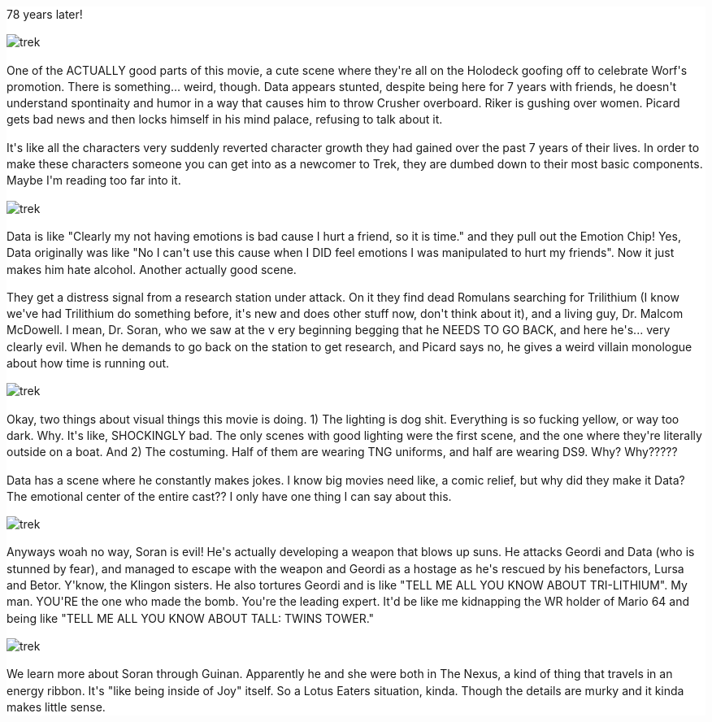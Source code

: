 78 years later! 

<img src="https://imgur.com/0IjdcjZ.png" alt="trek">

One of the ACTUALLY good parts of this movie, a cute scene where they're all on the Holodeck goofing off to celebrate Worf's promotion. There is something... weird, though. Data appears stunted, despite being here for 7 years with friends, he doesn't understand spontinaity and humor in a way that causes him to throw Crusher overboard. Riker is gushing over women. Picard gets bad news and then locks himself in his mind palace, refusing to talk about it.

It's like all the characters very suddenly reverted character growth they had gained over the past 7 years of their lives. In order to make these characters someone you can get into as a newcomer to Trek, they are dumbed down to their most basic components. Maybe I'm reading too far into it.

<img src="https://imgur.com/ElGvrmu.png" alt="trek">

Data is like "Clearly my not having emotions is bad cause I hurt a friend, so it is time." and they pull out the Emotion Chip! Yes, Data originally was like "No I can't use this cause when I DID feel emotions I was manipulated to hurt my friends". Now it just makes him hate alcohol. Another actually good scene.

They get a distress signal from a research station under attack. On it they find dead Romulans searching for Trilithium (I know we've had Trilithium do something before, it's new and does other stuff now, don't think about it), and a living guy, Dr. Malcom McDowell. I mean, Dr. Soran, who we saw at the v ery beginning begging that he NEEDS TO GO BACK, and here he's... very clearly evil. When he demands to go back on the station to get research, and Picard says no, he gives a weird villain monologue about how time is running out.

<img src="https://imgur.com/ZHcGQcN.png" alt="trek">

Okay, two things about visual things this movie is doing. 1) The lighting is dog shit. Everything is so fucking yellow, or way too dark. Why. It's like, SHOCKINGLY bad. The only scenes with good lighting were the first scene, and the one where they're literally outside on a boat. And 2) The costuming. Half of them are wearing TNG uniforms, and half are wearing DS9. Why? Why?????

Data has a scene where he constantly makes jokes. I know big movies need like, a comic relief, but why did they make it Data? The emotional center of the entire cast?? I only have one thing I can say about this.

<img src="https://imgur.com/aRI9eLT.png" alt="trek">

Anyways woah no way, Soran is evil! He's actually developing a weapon that blows up suns. He attacks Geordi and Data (who is stunned by fear), and managed to escape with the weapon and Geordi as a hostage as he's rescued by his benefactors, Lursa and Betor. Y'know, the Klingon sisters. He also tortures Geordi and is like "TELL ME ALL YOU KNOW ABOUT TRI-LITHIUM". My man. YOU'RE the one who made the bomb. You're the leading expert. It'd be like me kidnapping the WR holder of Mario 64 and being like "TELL ME ALL YOU KNOW ABOUT TALL: TWINS TOWER."

<img src="https://imgur.com/gSlLHqA.png" alt="trek">

We learn more about Soran through Guinan. Apparently he and she were both in The Nexus, a kind of thing that travels in an energy ribbon. It's "like being inside of Joy" itself. So a Lotus Eaters situation, kinda. Though the details are murky and it kinda makes little sense.
